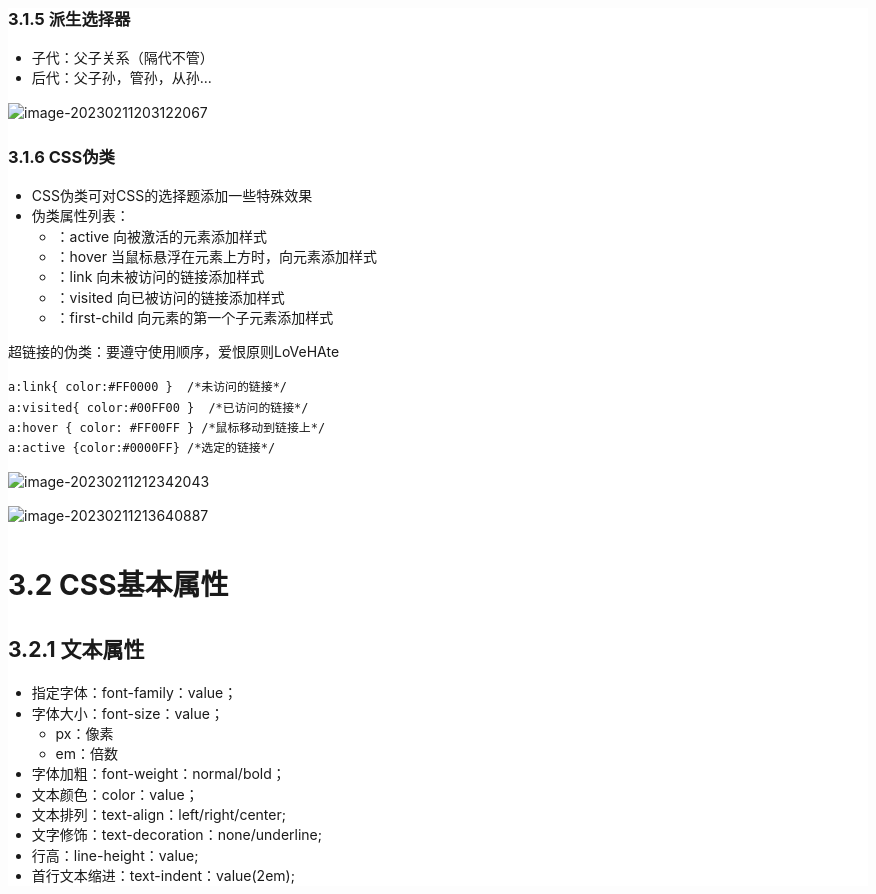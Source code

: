 

### 3.1.5 派生选择器

* 子代：父子关系（隔代不管）
* 后代：父子孙，管孙，从孙...

![image-20230211203122067](C:\Users\Administrator\AppData\Roaming\Typora\typora-user-images\image-20230211203122067.png)















### 3.1.6 CSS伪类

* CSS伪类可对CSS的选择题添加一些特殊效果
* 伪类属性列表：
  * ：active 向被激活的元素添加样式
  * ：hover 当鼠标悬浮在元素上方时，向元素添加样式
  * ：link 向未被访问的链接添加样式
  * ：visited 向已被访问的链接添加样式
  * ：first-child 向元素的第一个子元素添加样式

超链接的伪类：要遵守使用顺序，爱恨原则LoVeHAte

```
a:link{ color:#FF0000 }  /*未访问的链接*/
a:visited{ color:#00FF00 }  /*已访问的链接*/
a:hover { color: #FF00FF } /*鼠标移动到链接上*/
a:active {color:#0000FF} /*选定的链接*/
```

![image-20230211212342043](C:\Users\Administrator\AppData\Roaming\Typora\typora-user-images\image-20230211212342043.png)

![image-20230211213640887](C:\Users\Administrator\AppData\Roaming\Typora\typora-user-images\image-20230211213640887.png)



# 3.2 CSS基本属性

## 3.2.1 文本属性

* 指定字体：font-family：value；
* 字体大小：font-size：value；
  * px：像素
  * em：倍数
* 字体加粗：font-weight：normal/bold；
* 文本颜色：color：value；
* 文本排列：text-align：left/right/center;
* 文字修饰：text-decoration：none/underline;
* 行高：line-height：value;
* 首行文本缩进：text-indent：value(2em);
